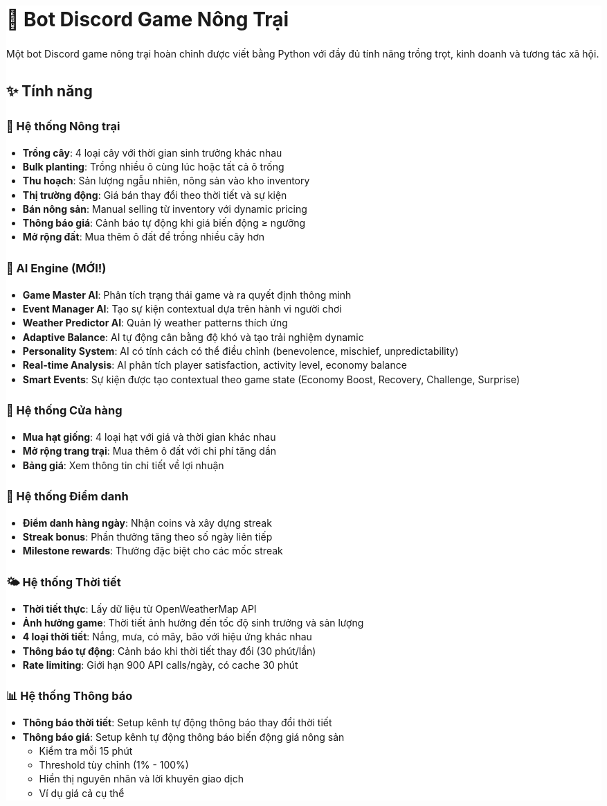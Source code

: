 # 🌾 Bot Discord Game Nông Trại

Một bot Discord game nông trại hoàn chỉnh được viết bằng Python với đầy đủ tính năng trồng trọt, kinh doanh và tương tác xã hội.

## ✨ Tính năng

### 🌱 Hệ thống Nông trại
- **Trồng cây**: 4 loại cây với thời gian sinh trưởng khác nhau
- **Bulk planting**: Trồng nhiều ô cùng lúc hoặc tất cả ô trống
- **Thu hoạch**: Sản lượng ngẫu nhiên, nông sản vào kho inventory
- **Thị trường động**: Giá bán thay đổi theo thời tiết và sự kiện
- **Bán nông sản**: Manual selling từ inventory với dynamic pricing
- **Thông báo giá**: Cảnh báo tự động khi giá biến động ≥ ngưỡng
- **Mở rộng đất**: Mua thêm ô đất để trồng nhiều cây hơn

### 🤖 AI Engine (MỚI!)
- **Game Master AI**: Phân tích trạng thái game và ra quyết định thông minh
- **Event Manager AI**: Tạo sự kiện contextual dựa trên hành vi người chơi  
- **Weather Predictor AI**: Quản lý weather patterns thích ứng
- **Adaptive Balance**: AI tự động cân bằng độ khó và tạo trải nghiệm dynamic
- **Personality System**: AI có tính cách có thể điều chỉnh (benevolence, mischief, unpredictability)
- **Real-time Analysis**: AI phân tích player satisfaction, activity level, economy balance
- **Smart Events**: Sự kiện được tạo contextual theo game state (Economy Boost, Recovery, Challenge, Surprise)

### 🏪 Hệ thống Cửa hàng  
- **Mua hạt giống**: 4 loại hạt với giá và thời gian khác nhau
- **Mở rộng trang trại**: Mua thêm ô đất với chi phí tăng dần
- **Bảng giá**: Xem thông tin chi tiết về lợi nhuận

### 📅 Hệ thống Điểm danh
- **Điểm danh hàng ngày**: Nhận coins và xây dựng streak
- **Streak bonus**: Phần thưởng tăng theo số ngày liên tiếp
- **Milestone rewards**: Thưởng đặc biệt cho các mốc streak

### 🌤️ Hệ thống Thời tiết
- **Thời tiết thực**: Lấy dữ liệu từ OpenWeatherMap API
- **Ảnh hưởng game**: Thời tiết ảnh hưởng đến tốc độ sinh trưởng và sản lượng
- **4 loại thời tiết**: Nắng, mưa, có mây, bão với hiệu ứng khác nhau
- **Thông báo tự động**: Cảnh báo khi thời tiết thay đổi (30 phút/lần)
- **Rate limiting**: Giới hạn 900 API calls/ngày, có cache 30 phút

### 📊 Hệ thống Thông báo
- **Thông báo thời tiết**: Setup kênh tự động thông báo thay đổi thời tiết
- **Thông báo giá**: Setup kênh tự động thông báo biến động giá nông sản
  - Kiểm tra mỗi 15 phút
  - Threshold tùy chỉnh (1% - 100%)
  - Hiển thị nguyên nhân và lời khuyên giao dịch
  - Ví dụ giá cả cụ thể

